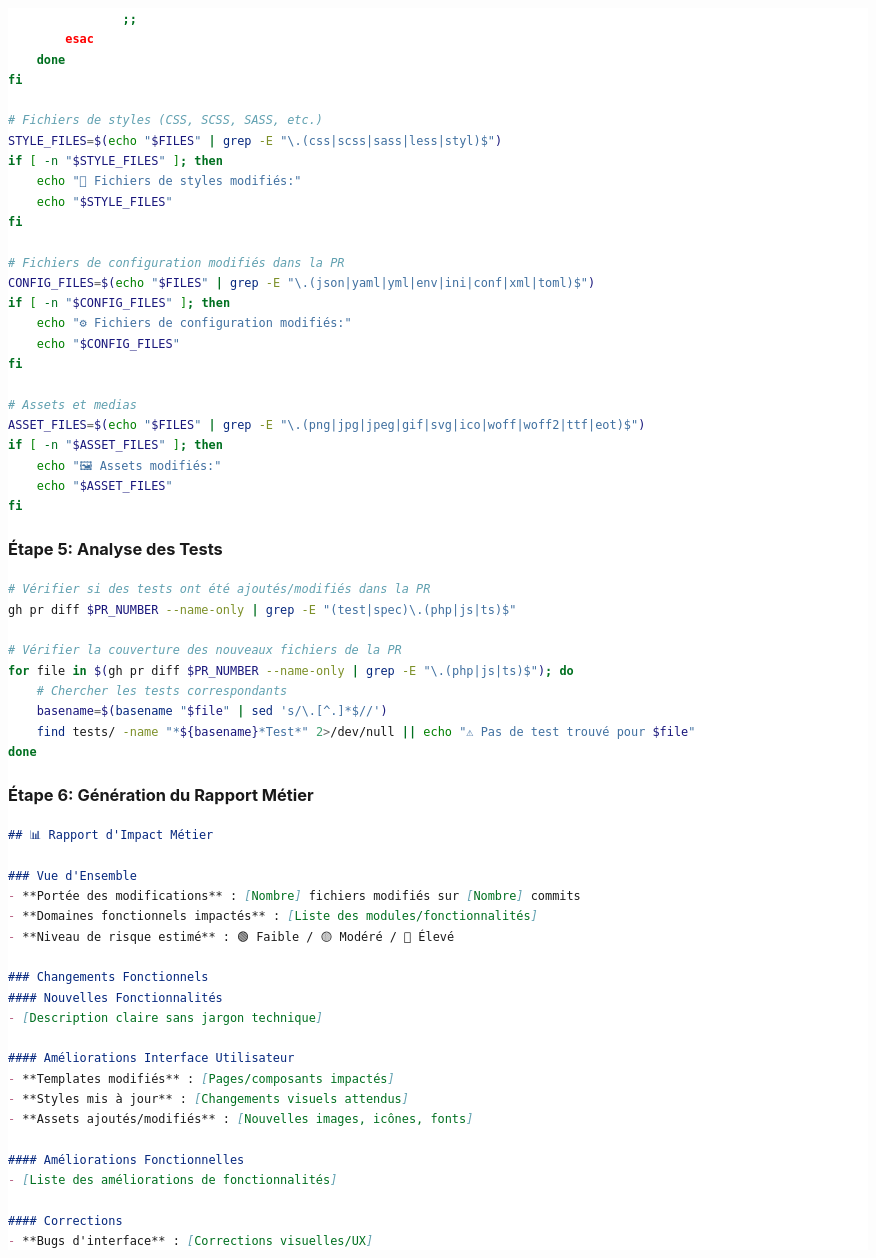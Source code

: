 ```bash
                ;;
        esac
    done
fi

# Fichiers de styles (CSS, SCSS, SASS, etc.)
STYLE_FILES=$(echo "$FILES" | grep -E "\.(css|scss|sass|less|styl)$")
if [ -n "$STYLE_FILES" ]; then
    echo "🎨 Fichiers de styles modifiés:"
    echo "$STYLE_FILES"
fi

# Fichiers de configuration modifiés dans la PR
CONFIG_FILES=$(echo "$FILES" | grep -E "\.(json|yaml|yml|env|ini|conf|xml|toml)$")
if [ -n "$CONFIG_FILES" ]; then
    echo "⚙️ Fichiers de configuration modifiés:"
    echo "$CONFIG_FILES"
fi

# Assets et medias
ASSET_FILES=$(echo "$FILES" | grep -E "\.(png|jpg|jpeg|gif|svg|ico|woff|woff2|ttf|eot)$")
if [ -n "$ASSET_FILES" ]; then
    echo "🖼️ Assets modifiés:"
    echo "$ASSET_FILES"
fi
```

### Étape 5: Analyse des Tests
```bash
# Vérifier si des tests ont été ajoutés/modifiés dans la PR
gh pr diff $PR_NUMBER --name-only | grep -E "(test|spec)\.(php|js|ts)$"

# Vérifier la couverture des nouveaux fichiers de la PR
for file in $(gh pr diff $PR_NUMBER --name-only | grep -E "\.(php|js|ts)$"); do
    # Chercher les tests correspondants
    basename=$(basename "$file" | sed 's/\.[^.]*$//')
    find tests/ -name "*${basename}*Test*" 2>/dev/null || echo "⚠️ Pas de test trouvé pour $file"
done
```

### Étape 6: Génération du Rapport Métier
```markdown
## 📊 Rapport d'Impact Métier

### Vue d'Ensemble
- **Portée des modifications** : [Nombre] fichiers modifiés sur [Nombre] commits
- **Domaines fonctionnels impactés** : [Liste des modules/fonctionnalités]
- **Niveau de risque estimé** : 🟢 Faible / 🟡 Modéré / 🔴 Élevé

### Changements Fonctionnels
#### Nouvelles Fonctionnalités
- [Description claire sans jargon technique]

#### Améliorations Interface Utilisateur
- **Templates modifiés** : [Pages/composants impactés]
- **Styles mis à jour** : [Changements visuels attendus]
- **Assets ajoutés/modifiés** : [Nouvelles images, icônes, fonts]

#### Améliorations Fonctionnelles
- [Liste des améliorations de fonctionnalités]

#### Corrections
- **Bugs d'interface** : [Corrections visuelles/UX]
```